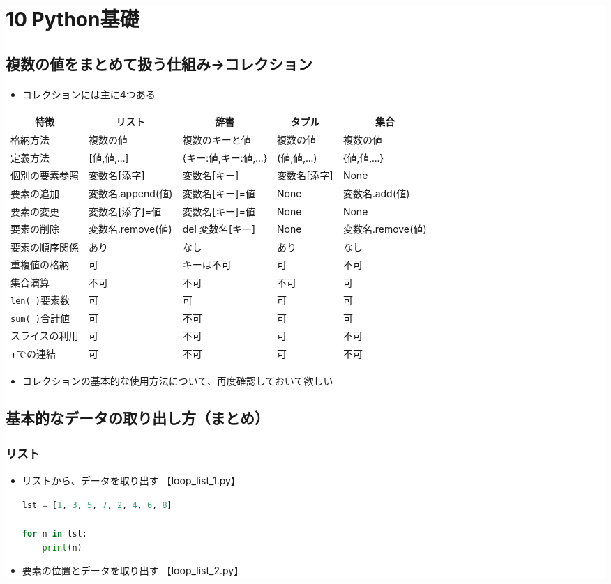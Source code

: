 # 10 Python基礎

## 複数の値をまとめて扱う仕組み→コレクション

- コレクションには主に4つある

| 特徴           | リスト            | 辞書                  | タプル       | 集合              |
| -------------- | ----------------- | --------------------- | ------------ | ----------------- |
| 格納方法       | 複数の値          | 複数のキーと値        | 複数の値     | 複数の値          |
| 定義方法       | [値,値,...]       | {キー:値,キー:値,...} | (値,値,...)  | {値,値,...}       |
| 個別の要素参照 | 変数名[添字]      | 変数名[キー]          | 変数名[添字] | None              |
| 要素の追加     | 変数名.append(値) | 変数名[キー]=値       | None         | 変数名.add(値)    |
| 要素の変更     | 変数名[添字]=値   | 変数名[キー]=値       | None         | None              |
| 要素の削除     | 変数名.remove(値) | del 変数名[キー]      | None         | 変数名.remove(値) |
| 要素の順序関係 | あり              | なし                  | あり         | なし              |
| 重複値の格納   | 可                | キーは不可            | 可           | 不可              |
| 集合演算       | 不可              | 不可                  | 不可         | 可                |
| `len( )`要素数 | 可                | 可                    | 可           | 可                |
| `sum( )`合計値 | 可                | 不可                  | 可           | 可                |
| スライスの利用 | 可                | 不可                  | 可           | 不可              |
| +での連結      | 可                | 不可                  | 可           | 不可              |

- コレクションの基本的な使用方法について、再度確認しておいて欲しい



## 基本的なデータの取り出し方（まとめ）

### リスト

- リストから、データを取り出す
    【loop_list_1.py】
    
    ```python
    lst = [1, 3, 5, 7, 2, 4, 6, 8]
    
    for n in lst:
        print(n)
    ```



- 要素の位置とデータを取り出す
  【loop_list_2.py】
